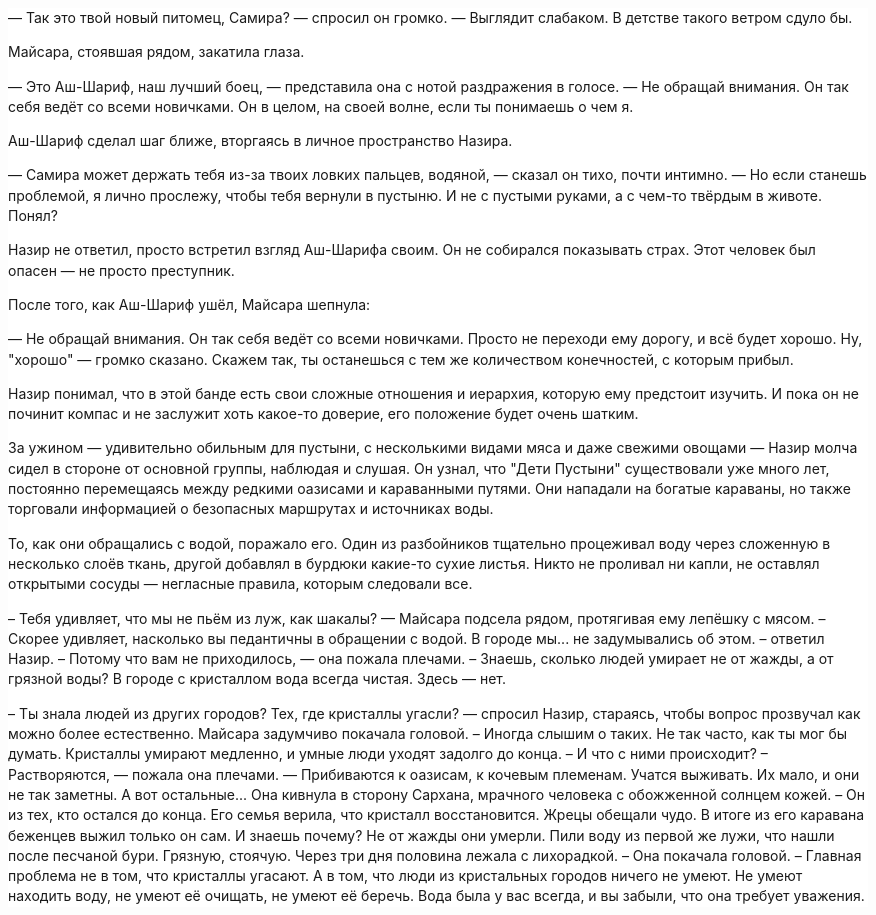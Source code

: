 — Так это твой новый питомец, Самира? — спросил он громко. — Выглядит слабаком. В детстве такого ветром сдуло бы.

Майсара, стоявшая рядом, закатила глаза.

— Это Аш-Шариф, наш лучший боец, — представила она с нотой раздражения в голосе. — Не обращай внимания. Он так себя ведёт со всеми новичками. Он в целом, на своей волне, если ты понимаешь о чем я.

Аш-Шариф сделал шаг ближе, вторгаясь в личное пространство Назира.

— Самира может держать тебя из-за твоих ловких пальцев, водяной, — сказал он тихо, почти интимно. — Но если станешь проблемой, я лично прослежу, чтобы тебя вернули в пустыню. И не с пустыми руками, а с чем-то твёрдым в животе. Понял?

Назир не ответил, просто встретил взгляд Аш-Шарифа своим. Он не собирался показывать страх. Этот человек был опасен — не просто преступник.

После того, как Аш-Шариф ушёл, Майсара шепнула:

— Не обращай внимания. Он так себя ведёт со всеми новичками. Просто не переходи ему дорогу, и всё будет хорошо. Ну, "хорошо" — громко сказано. Скажем так, ты останешься с тем же количеством конечностей, с которым прибыл.

Назир понимал, что в этой банде есть свои сложные отношения и иерархия, которую ему предстоит изучить. И пока он не починит компас и не заслужит хоть какое-то доверие, его положение будет очень шатким.

За ужином — удивительно обильным для пустыни, с несколькими видами мяса и даже свежими овощами — Назир молча сидел в стороне от основной группы, наблюдая и слушая. Он узнал, что "Дети Пустыни" существовали уже много лет, постоянно перемещаясь между редкими оазисами и караванными путями. Они нападали на богатые караваны, но также торговали информацией о безопасных маршрутах и источниках воды.

То, как они обращались с водой, поражало его. Один из разбойников тщательно процеживал воду через сложенную в несколько слоёв ткань, другой добавлял в бурдюки какие-то сухие листья. Никто не проливал ни капли, не оставлял открытыми сосуды — негласные правила, которым следовали все.

– Тебя удивляет, что мы не пьём из луж, как шакалы? — Майсара подсела рядом, протягивая ему лепёшку с мясом.
– Скорее удивляет, насколько вы педантичны в обращении с водой. В городе мы... не задумывались об этом. – ответил Назир.
– Потому что вам не приходилось, — она пожала плечами. – Знаешь, сколько людей умирает не от жажды, а от грязной воды? В городе с кристаллом вода всегда чистая. Здесь — нет.

– Ты знала людей из других городов? Тех, где кристаллы угасли? — спросил Назир, стараясь, чтобы вопрос прозвучал как можно более естественно. Майсара задумчиво покачала головой. 
– Иногда слышим о таких. Не так часто, как ты мог бы думать. Кристаллы умирают медленно, и умные люди уходят задолго до конца. 
– И что с ними происходит?
–  Растворяются, — пожала она плечами. — Прибиваются к оазисам, к кочевым племенам. Учатся выживать. Их мало, и они не так заметны. А вот остальные... 
Она кивнула в сторону Сархана, мрачного человека с обожженной солнцем кожей. 
–  Он из тех, кто остался до конца. Его семья верила, что кристалл восстановится. Жрецы обещали чудо. В итоге из его каравана беженцев выжил только он сам. И знаешь почему? Не от жажды они умерли. Пили воду из первой же лужи, что нашли после песчаной бури. Грязную, стоячую. Через три дня половина лежала с лихорадкой. – Она покачала головой. –  Главная проблема не в том, что кристаллы угасают. А в том, что люди из кристальных городов ничего не умеют. Не умеют находить воду, не умеют её очищать, не умеют её беречь. Вода была у вас всегда, и вы забыли, что она требует уважения.
